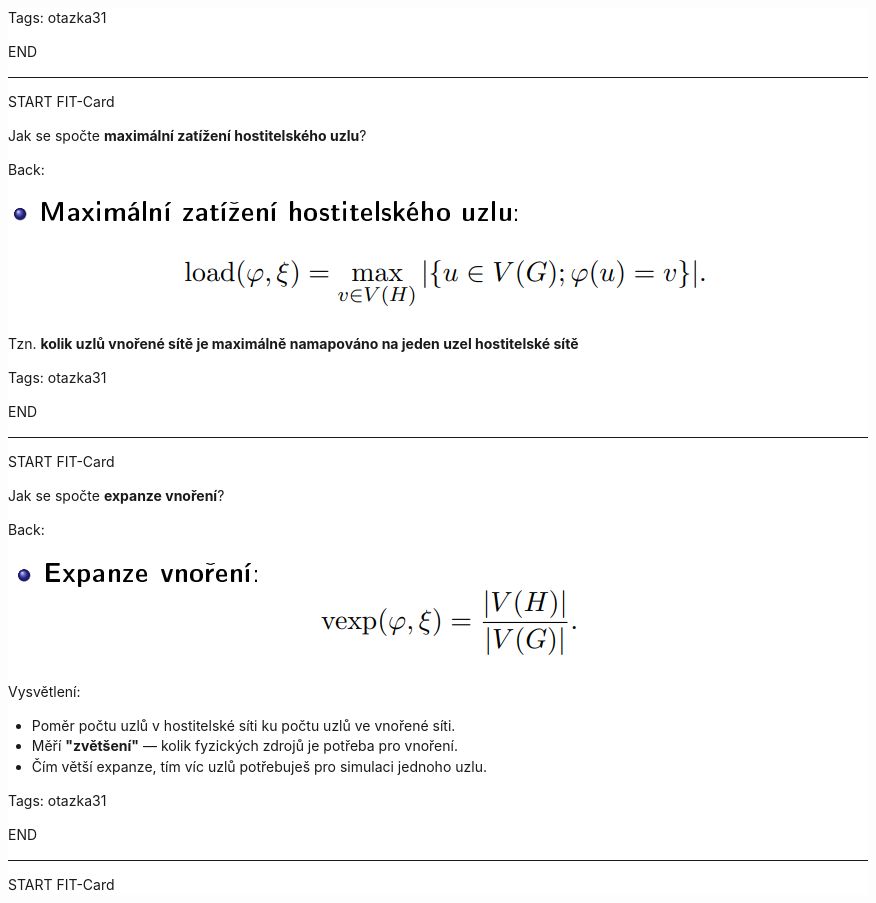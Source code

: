 Tags: otazka31

END

---


START
FIT-Card

Jak se spočte **maximální zatížení hostitelského uzlu**?

Back:

![](../../Assets/Pasted%20image%2020250419111947.png)

Tzn. **kolik uzlů vnořené sítě je maximálně namapováno na jeden uzel hostitelské sítě**

Tags: otazka31

END

---


START
FIT-Card

Jak se spočte **expanze vnoření**?

Back:

![](../../Assets/Pasted%20image%2020250419112003.png)

Vysvětlení:
- Poměr počtu uzlů v hostitelské síti ku počtu uzlů ve vnořené síti.
- Měří **"zvětšení"** — kolik fyzických zdrojů je potřeba pro vnoření.
- Čím větší expanze, tím víc uzlů potřebuješ pro simulaci jednoho uzlu.

Tags: otazka31

END

---


START
FIT-Card

